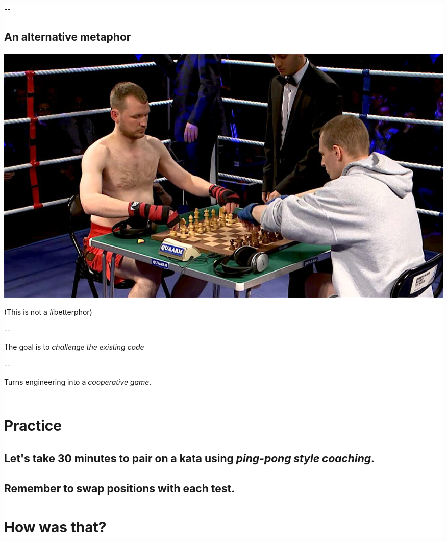 --
## An alternative metaphor

![Chess Boxing](img/chess-boxing.jpg)

(This is not a #betterphor)

--

The goal is to _challenge the existing code_

--

Turns engineering into a _cooperative game_.

---
# Practice

Let's take 30 minutes to pair on a kata using _ping-pong style coaching_.
--

Remember to swap positions with each test.
---

# How was that?
